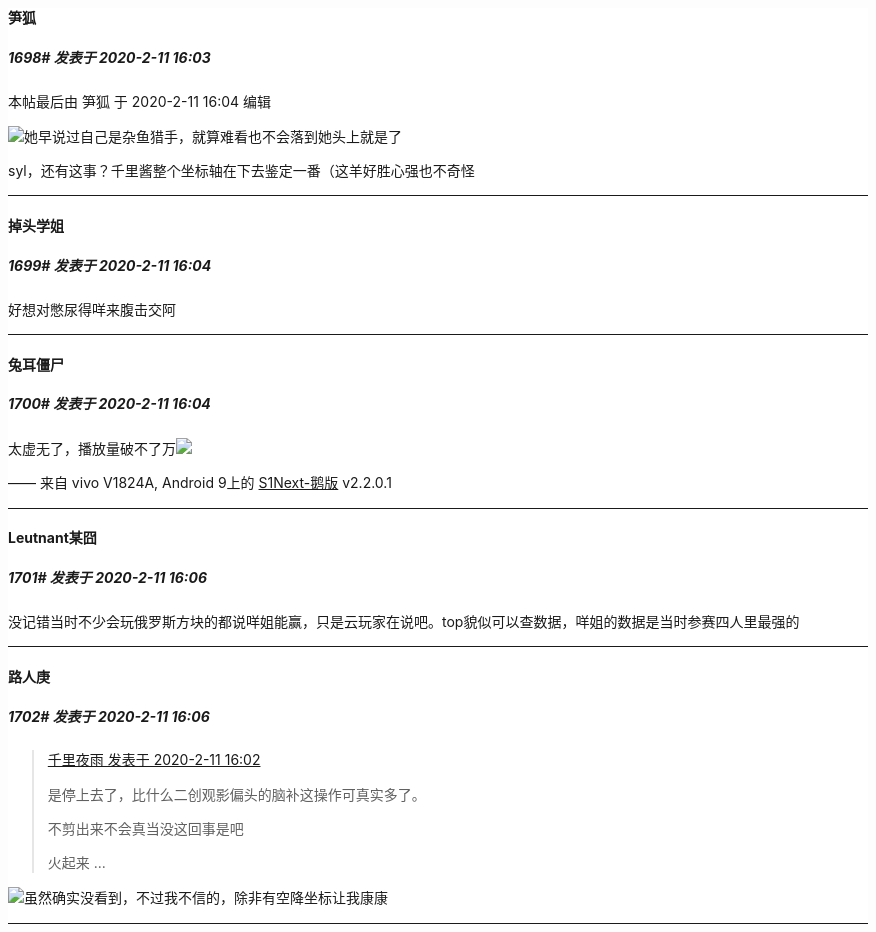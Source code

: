 ####  笋狐  
##### 1698#       发表于 2020-2-11 16:03


 本帖最后由 笋狐 于 2020-2-11 16:04 编辑 

<img src="https://static.saraba1st.com/image/smiley/face2017/067.png" referrerpolicy="no-referrer">她早说过自己是杂鱼猎手，就算难看也不会落到她头上就是了


syl，还有这事？千里酱整个坐标轴在下去鉴定一番（这羊好胜心强也不奇怪


*****

####  掉头学姐  
##### 1699#       发表于 2020-2-11 16:04


好想对憋尿得咩来腹击交阿


*****

####  兔耳僵尸  
##### 1700#       发表于 2020-2-11 16:04


太虚无了，播放量破不了万<img src="https://static.saraba1st.com/image/smiley/face2017/067.png" referrerpolicy="no-referrer">

—— 来自 vivo V1824A, Android 9上的 [S1Next-鹅版](https://github.com/ykrank/S1-Next/releases) v2.2.0.1


*****

####  Leutnant某囧  
##### 1701#       发表于 2020-2-11 16:06


没记错当时不少会玩俄罗斯方块的都说咩姐能赢，只是云玩家在说吧。top貌似可以查数据，咩姐的数据是当时参赛四人里最强的


*****

####  路人庚  
##### 1702#       发表于 2020-2-11 16:06


<blockquote><a href="httphttps://bbs.saraba1st.com/2b/forum.php?mod=redirect&amp;goto=findpost&amp;pid=46388910&amp;ptid=1912063" target="_blank">千里夜雨 发表于 2020-2-11 16:02</a>

是停上去了，比什么二创观影偏头的脑补这操作可真实多了。

不剪出来不会真当没这回事是吧

火起来 ...</blockquote>
<img src="https://static.saraba1st.com/image/smiley/face2017/067.png" referrerpolicy="no-referrer">虽然确实没看到，不过我不信的，除非有空降坐标让我康康


*****
